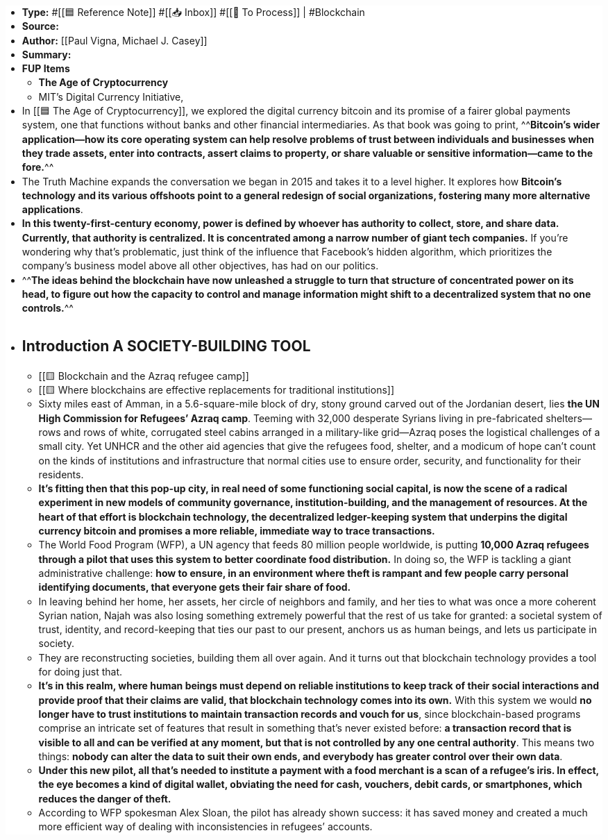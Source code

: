 - **Type:** #[[🟦 Reference Note]] #[[📥 Inbox]] #[[📝 To Process]] | #Blockchain
- **Source:**
- **Author:** [[Paul Vigna, Michael J. Casey]]
- **Summary:**
- **FUP Items**
    - __The Age of Cryptocurrency__
    - MIT’s Digital Currency Initiative,
- In [[🟦 The Age of Cryptocurrency]], we explored the digital currency bitcoin and its promise of a fairer global payments system, one that functions without banks and other financial intermediaries. As that book was going to print, ^^**Bitcoin’s wider application—how its core operating system can help resolve problems of trust between individuals and businesses when they trade assets, enter into contracts, assert claims to property, or share valuable or sensitive information—came to the fore.**^^
- The Truth Machine expands the conversation we began in 2015 and takes it to a level higher. It explores how **Bitcoin’s technology and its various offshoots point to a general redesign of social organizations, fostering many more alternative applications**.
- **In this twenty-first-century economy, power is defined by whoever has authority to collect, store, and share data. Currently, that authority is centralized. It is concentrated among a narrow number of giant tech companies.** If you’re wondering why that’s problematic, just think of the influence that Facebook’s hidden algorithm, which prioritizes the company’s business model above all other objectives, has had on our politics.
- ^^**The ideas behind the blockchain have now unleashed a struggle to turn that structure of concentrated power on its head, to figure out how the capacity to control and manage information might shift to a decentralized system that no one controls.**^^
- ## Introduction A SOCIETY-BUILDING TOOL
    - [[🟨 Blockchain and the Azraq refugee camp]]
    - [[🟨 Where blockchains are effective replacements for traditional institutions]]
    - Sixty miles east of Amman, in a 5.6-square-mile block of dry, stony ground carved out of the Jordanian desert, lies **the UN High Commission for Refugees’ Azraq camp**. Teeming with 32,000 desperate Syrians living in pre-fabricated shelters—rows and rows of white, corrugated steel cabins arranged in a military-like grid—Azraq poses the logistical challenges of a small city. Yet UNHCR and the other aid agencies that give the refugees food, shelter, and a modicum of hope can’t count on the kinds of institutions and infrastructure that normal cities use to ensure order, security, and functionality for their residents.
    - **It’s fitting then that this pop-up city, in real need of some functioning social capital, is now the scene of a radical experiment in new models of community governance, institution-building, and the management of resources. At the heart of that effort is blockchain technology, the decentralized ledger-keeping system that underpins the digital currency bitcoin and promises a more reliable, immediate way to trace transactions.**
    - The World Food Program (WFP), a UN agency that feeds 80 million people worldwide, is putting **10,000 Azraq refugees through a pilot that uses this system to better coordinate food distribution.** In doing so, the WFP is tackling a giant administrative challenge: **how to ensure, in an environment where theft is rampant and few people carry personal identifying documents, that everyone gets their fair share of food.**
    - In leaving behind her home, her assets, her circle of neighbors and family, and her ties to what was once a more coherent Syrian nation, Najah was also losing something extremely powerful that the rest of us take for granted: a societal system of trust, identity, and record-keeping that ties our past to our present, anchors us as human beings, and lets us participate in society.
    - They are reconstructing societies, building them all over again. And it turns out that blockchain technology provides a tool for doing just that.
    - **It’s in this realm, where human beings must depend on reliable institutions to keep track of their social interactions and provide proof that their claims are valid, that blockchain technology comes into its own.** With this system we would **no longer have to trust institutions to maintain transaction records and vouch for us**, since blockchain-based programs comprise an intricate set of features that result in something that’s never existed before: **a transaction record that is visible to all and can be verified at any moment, but that is not controlled by any one central authority**. This means two things: **nobody can alter the data to suit their own ends, and everybody has greater control over their own data**.
    - **Under this new pilot, all that’s needed to institute a payment with a food merchant is a scan of a refugee’s iris. In effect, the eye becomes a kind of digital wallet, obviating the need for cash, vouchers, debit cards, or smartphones, which reduces the danger of theft.**
    - According to WFP spokesman Alex Sloan, the pilot has already shown success: it has saved money and created a much more efficient way of dealing with inconsistencies in refugees’ accounts.